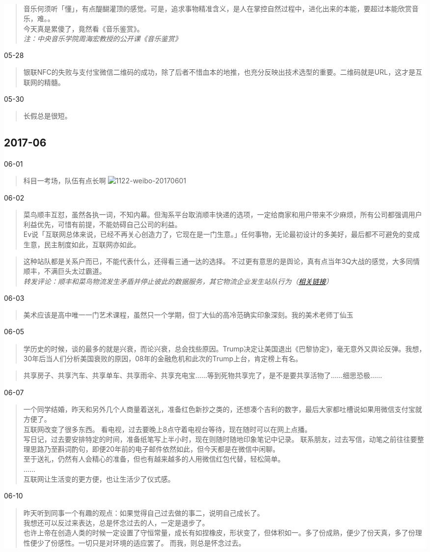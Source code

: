 

> 音乐何须听「懂」，有点醍醐灌顶的感觉。可是，追求事物精准含义，是人在掌控自然过程中，进化出来的本能，要超过本能欣赏音乐，难。。    
今天真是累傻了，竟然看《音乐鉴赏》。    
*注：中央音乐学院周海宏教授的公开课《音乐鉴赏》*

05-28

> 银联NFC的失败与支付宝微信二维码的成功，除了后者不惜血本的地推，也充分反映出技术选型的重要。二维码就是URL，这才是互联网的精髓。 ​​​​

05-30

> 长假总是很短。 

## 2017-06

06-01

> 科目一考场，队伍有点长啊
> ![1122-weibo-20170601](/blog_static/2017/20170519-weibo-20170601.jpg) 



06-02

> 菜鸟顺丰互怼，虽然各执一词，不知内幕。但淘系平台取消顺丰快递的选项，一定给商家和用户带来不少麻烦，所有公司都强调用户利益优先，可惜有前提，不能妨碍自己公司的利益。    
>Ev说「互联网总体来说，已经不再关心创造力了，它现在是一门生意。」任何事物，无论最初设计的多美好，最后都不可避免的变成生意，民主制度如此，互联网亦如此。



> 这种站队都是关系户而已，不能代表什么，还得看三通一达的选择。 不过更有意思的是舆论，真有点当年3Q大战的感觉，大多同情顺丰，不满巨头太过霸道。    
> *转发评论：顺丰和菜鸟物流发生矛盾并停止彼此的数据服务，其它物流企业发生站队行为（[相关链接](http://companies.caixin.com/2017-06-02/101097454.html)）*

06-03

> 美术应该是高中唯一一门艺术课程，虽然只一个学期，但丁大仙的高冷范确实印象深刻。我的美术老师丁仙玉

06-05

> 学历史的时候，谈的最多的就是兴衰，而论兴衰，总会找些原因。Trump决定让美国退出《巴黎协定》，毫无意外又舆论反弹。我想，30年后当人们分析美国衰败的原因，08年的金融危机和此次的Trump上台，肯定榜上有名。



> 共享房子、共享汽车、共享单车、共享雨伞、共享充电宝……等到死物共享完了，是不是要共享活物了……细思恐极…… ​​​​

06-07

> 一个同学结婚，昨天和另外几个人商量着送礼，准备红色新抄之类的，还想凑个吉利的数字，最后大家都吐槽说如果用微信支付宝就方便了。    
互联网改变了很多东西。
看电视，过去要晚上8点守着电视台等待，现在随时可以在网上点播。    
写日记，过去要安排特定的时间，准备纸笔写上半小时，现在则随时随地印象笔记中记录。
联系朋友，过去写信，动笔之前往往要整理思路乃至斟词酌句，即便20年前的电子邮件依然如此，但今天都是在微信中闲聊。    
至于送礼，仍然有人会精心的准备，但也有越来越多的人用微信红包代替，轻松简单。    
……    
互联网让生活变的更方便，也让生活少了仪式感。

06-10

> 昨天听到同事一个有趣的观点：如果觉得自己过去做的事二，说明自己成长了。    
我想还可以反过来表达，总是怀念过去的人，一定是退步了。    
也许上帝在创造人类的时候一定设置了守恒常量，成长有如捏橡皮，形状变了，但体积如一。多了份成熟，便少了份天真，多了份理性便少了份感性。一切只是对环境的适应罢了。
而我，则总是怀念过去。
